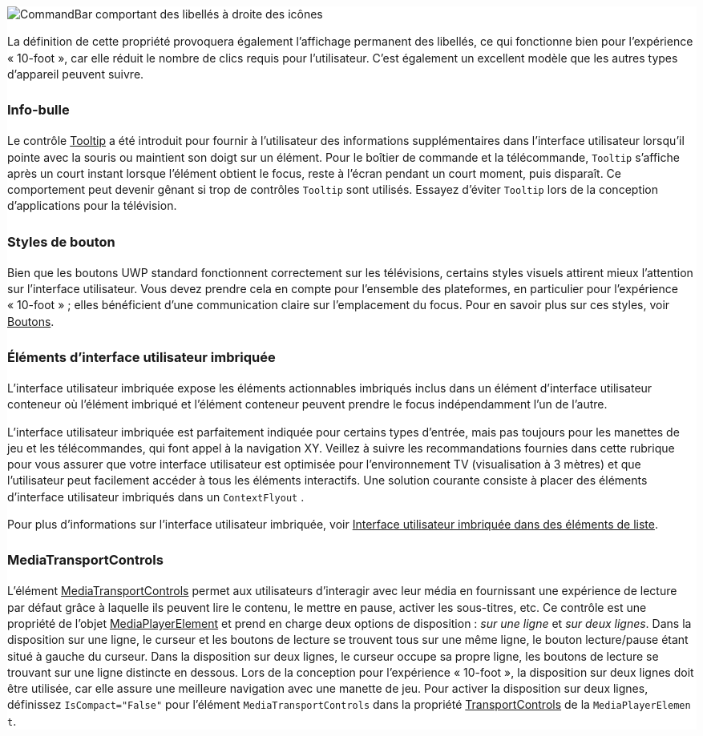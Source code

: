 ![CommandBar comportant des libellés à droite des icônes](images/designing-for-tv/commandbar.png)

La définition de cette propriété provoquera également l’affichage permanent des libellés, ce qui fonctionne bien pour l’expérience « 10-foot », car elle réduit le nombre de clics requis pour l’utilisateur. C’est également un excellent modèle que les autres types d’appareil peuvent suivre.

### <a name="tooltip"></a>Info-bulle

Le contrôle [Tooltip](https://docs.microsoft.com/uwp/api/Windows.UI.Xaml.Controls.ToolTip) a été introduit pour fournir à l’utilisateur des informations supplémentaires dans l’interface utilisateur lorsqu’il pointe avec la souris ou maintient son doigt sur un élément. Pour le boîtier de commande et la télécommande, `Tooltip` s’affiche après un court instant lorsque l’élément obtient le focus, reste à l’écran pendant un court moment, puis disparaît. Ce comportement peut devenir gênant si trop de contrôles `Tooltip` sont utilisés. Essayez d’éviter `Tooltip` lors de la conception d’applications pour la télévision.

### <a name="button-styles"></a>Styles de bouton

Bien que les boutons UWP standard fonctionnent correctement sur les télévisions, certains styles visuels attirent mieux l’attention sur l’interface utilisateur. Vous devez prendre cela en compte pour l’ensemble des plateformes, en particulier pour l’expérience « 10-foot » ; elles bénéficient d’une communication claire sur l’emplacement du focus. Pour en savoir plus sur ces styles, voir [Boutons](../controls-and-patterns/buttons.md).

### <a name="nested-ui-elements"></a>Éléments d’interface utilisateur imbriquée

L’interface utilisateur imbriquée expose les éléments actionnables imbriqués inclus dans un élément d’interface utilisateur conteneur où l’élément imbriqué et l’élément conteneur peuvent prendre le focus indépendamment l’un de l’autre.

L’interface utilisateur imbriquée est parfaitement indiquée pour certains types d’entrée, mais pas toujours pour les manettes de jeu et les télécommandes, qui font appel à la navigation XY. Veillez à suivre les recommandations fournies dans cette rubrique pour vous assurer que votre interface utilisateur est optimisée pour l’environnement TV (visualisation à 3 mètres) et que l’utilisateur peut facilement accéder à tous les éléments interactifs. Une solution courante consiste à placer des éléments d’interface utilisateur imbriqués dans un `ContextFlyout` .

Pour plus d’informations sur l’interface utilisateur imbriquée, voir [Interface utilisateur imbriquée dans des éléments de liste](../controls-and-patterns/nested-ui.md).

### <a name="mediatransportcontrols"></a>MediaTransportControls

L’élément [MediaTransportControls](https://docs.microsoft.com/uwp/api/Windows.UI.Xaml.Controls.MediaTransportControls) permet aux utilisateurs d’interagir avec leur média en fournissant une expérience de lecture par défaut grâce à laquelle ils peuvent lire le contenu, le mettre en pause, activer les sous-titres, etc. Ce contrôle est une propriété de l’objet [MediaPlayerElement](https://docs.microsoft.com/uwp/api/Windows.UI.Xaml.Controls.MediaPlayerElement) et prend en charge deux options de disposition : *sur une ligne* et *sur deux lignes*. Dans la disposition sur une ligne, le curseur et les boutons de lecture se trouvent tous sur une même ligne, le bouton lecture/pause étant situé à gauche du curseur. Dans la disposition sur deux lignes, le curseur occupe sa propre ligne, les boutons de lecture se trouvant sur une ligne distincte en dessous. Lors de la conception pour l’expérience « 10-foot », la disposition sur deux lignes doit être utilisée, car elle assure une meilleure navigation avec une manette de jeu. Pour activer la disposition sur deux lignes, définissez `IsCompact="False"` pour l’élément `MediaTransportControls` dans la propriété [TransportControls](https://docs.microsoft.com/uwp/api/windows.ui.xaml.controls.mediaplayerelement.transportcontrols) de la `MediaPlayerElement`.

